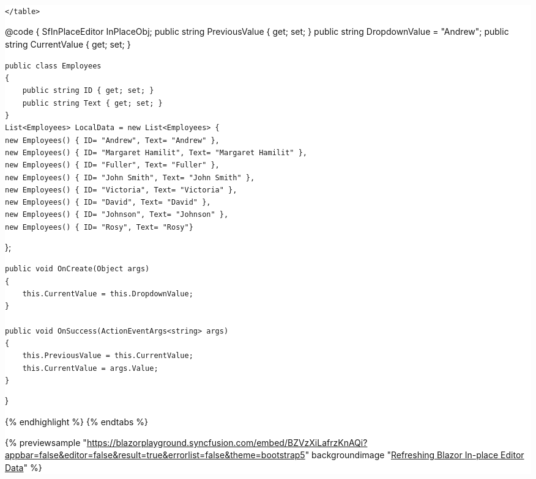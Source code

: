     </table>
</div>

<style>
    .e-inplaceeditor {
        min-width: 200px;
        text-align: left;
    }

    #container .control-group {
        text-align: center;
        margin: 100px auto;
    }
</style>

@code {
    SfInPlaceEditor<string> InPlaceObj;
    public string PreviousValue { get; set; }
    public string DropdownValue = "Andrew";
    public string CurrentValue { get; set; }

    public class Employees
    {
        public string ID { get; set; }
        public string Text { get; set; }
    }
    List<Employees> LocalData = new List<Employees> {
    new Employees() { ID= "Andrew", Text= "Andrew" },
    new Employees() { ID= "Margaret Hamilit", Text= "Margaret Hamilit" },
    new Employees() { ID= "Fuller", Text= "Fuller" },
    new Employees() { ID= "John Smith", Text= "John Smith" },
    new Employees() { ID= "Victoria", Text= "Victoria" },
    new Employees() { ID= "David", Text= "David" },
    new Employees() { ID= "Johnson", Text= "Johnson" },
    new Employees() { ID= "Rosy", Text= "Rosy"}
  };

    public void OnCreate(Object args)
    {
        this.CurrentValue = this.DropdownValue;
    }

    public void OnSuccess(ActionEventArgs<string> args)
    {
        this.PreviousValue = this.CurrentValue;
        this.CurrentValue = args.Value;
    }
}

{% endhighlight %}
{% endtabs %}

{% previewsample "https://blazorplayground.syncfusion.com/embed/BZVzXiLafrzKnAQi?appbar=false&editor=false&result=true&errorlist=false&theme=bootstrap5" backgroundimage "[Refreshing Blazor In-place Editor Data](./images/blazor-inplace-editor-refresh-data.png)" %}
